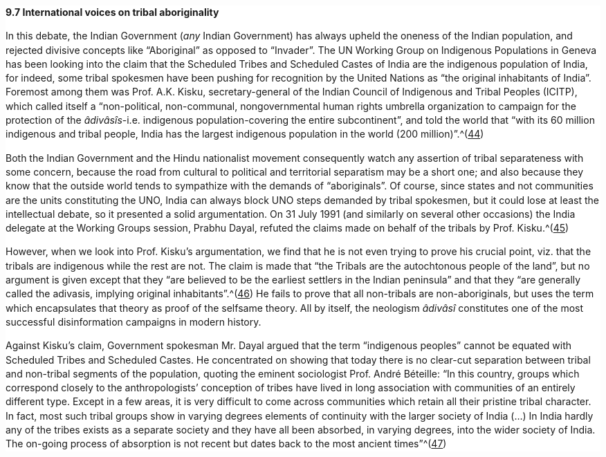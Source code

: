 **9.7 International voices on tribal aboriginality**

In this debate, the Indian Government (*any* Indian Government) has
always upheld the oneness of the Indian population, and rejected
divisive concepts like “Aboriginal” as opposed to “Invader”.  The UN
Working Group on Indigenous Populations in Geneva has been looking into
the claim that the Scheduled Tribes and Scheduled Castes of India are
the indigenous population of India, for indeed, some tribal spokesmen
have been pushing for recognition by the United Nations as “the original
inhabitants of India”.  Foremost among them was Prof. A.K. Kisku,
secretary-general of the Indian Council of Indigenous and Tribal Peoples
(ICITP), which called itself a “non-political, non-communal,
nongovernmental human rights umbrella organization to campaign for the
protection of the *âdivâsîs*-i.e. indigenous population-covering the
entire subcontinent”, and told the world that “with its 60 million
indigenous and tribal people, India has the largest indigenous
population in the world (200 million)”.^([44](#44))

Both the Indian Government and the Hindu nationalist movement
consequently watch any assertion of tribal separateness with some
concern, because the road from cultural to political and territorial
separatism may be a short one; and also because they know that the
outside world tends to sympathize with the demands of “aboriginals”.  Of
course, since states and not communities are the units constituting the
UNO, India can always block UNO steps demanded by tribal spokesmen, but
it could lose at least the intellectual debate, so it presented a solid
argumentation.  On 31 July 1991 (and similarly on several other
occasions) the India delegate at the Working Groups session, Prabhu
Dayal, refuted the claims made on behalf of the tribals by Prof.
Kisku.^([45](#45))

However, when we look into Prof. Kisku’s argumentation, we find that he
is not even trying to prove his crucial point, viz. that the tribals are
indigenous while the rest are not.  The claim is made that “the Tribals
are the autochtonous people of the land”, but no argument is given
except that they “are believed to be the earliest settlers in the Indian
peninsula” and that they “are generally called the adivasis, implying
original inhabitants”.^([46](#46)) He fails to prove that all
non-tribals are non-aboriginals, but uses the term which encapsulates
that theory as proof of the selfsame theory.  All by itself, the
neologism *âdivâsî* constitutes one of the most successful
disinformation campaigns in modern history.

Against Kisku’s claim, Government spokesman Mr. Dayal argued that the
term “indigenous peoples” cannot be equated with Scheduled Tribes and
Scheduled Castes.  He concentrated on showing that today there is no
clear-cut separation between tribal and non-tribal segments of the
population, quoting the eminent sociologist Prof. André Béteille: “In
this country, groups which correspond closely to the anthropologists’
conception of tribes have lived in long association with communities of
an entirely different type.  Except in a few areas, it is very difficult
to come across communities which retain all their pristine tribal
character.  In fact, most such tribal groups show in varying degrees
elements of continuity with the larger society of India (…) In India
hardly any of the tribes exists as a separate society and they have all
been absorbed, in varying degrees, into the wider society of India.  The
on-going process of absorption is not recent but dates back to the most
ancient times”^([47](#47))
